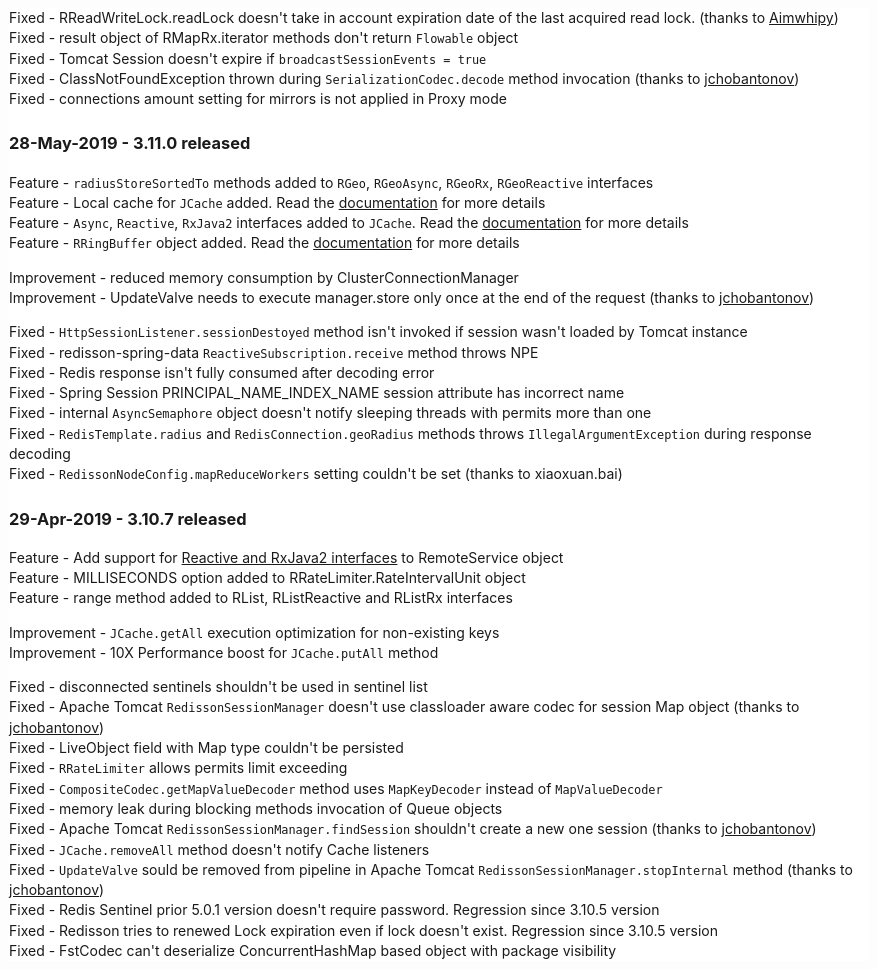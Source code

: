 Fixed - RReadWriteLock.readLock doesn't take in account expiration date of the last acquired read lock. (thanks to [Aimwhipy](https://github.com/Aimwhipy))  
Fixed - result object of RMapRx.iterator methods don't return `Flowable` object  
Fixed - Tomcat Session doesn't expire if `broadcastSessionEvents = true`  
Fixed - ClassNotFoundException thrown during `SerializationCodec.decode` method invocation (thanks to [jchobantonov](https://github.com/jchobantonov))  
Fixed - connections amount setting for mirrors is not applied in Proxy mode  

### 28-May-2019 - 3.11.0 released  
Feature - `radiusStoreSortedTo` methods added to `RGeo`, `RGeoAsync`, `RGeoRx`, `RGeoReactive` interfaces  
Feature - Local cache for `JCache` added. Read the [documentation](https://github.com/redisson/redisson/wiki/14.-Integration-with-frameworks#1442-jcache-api-local-cache) for more details  
Feature - `Async`, `Reactive`, `RxJava2` interfaces added to `JCache`. Read the [documentation](https://github.com/redisson/redisson/wiki/14.-Integration-with-frameworks#1441-jcache-api-asynchronous-reactive-and-rxjava2-interfaces) for more details  
Feature - `RRingBuffer` object added. Read the [documentation](https://github.com/redisson/redisson/wiki/7.-distributed-collections/#721-ring-buffer) for more details  

Improvement - reduced memory consumption by ClusterConnectionManager  
Improvement - UpdateValve needs to execute manager.store only once at the end of the request (thanks to [jchobantonov](https://github.com/jchobantonov))  

Fixed - `HttpSessionListener.sessionDestoyed` method isn't invoked if session wasn't loaded by Tomcat instance  
Fixed - redisson-spring-data `ReactiveSubscription.receive` method throws NPE  
Fixed - Redis response isn't fully consumed after decoding error  
Fixed - Spring Session PRINCIPAL_NAME_INDEX_NAME session attribute has incorrect name  
Fixed - internal `AsyncSemaphore` object doesn't notify sleeping threads with permits more than one  
Fixed - `RedisTemplate.radius` and `RedisConnection.geoRadius` methods throws `IllegalArgumentException` during response decoding  
Fixed - `RedissonNodeConfig.mapReduceWorkers` setting couldn't be set (thanks to xiaoxuan.bai)  


### 29-Apr-2019 - 3.10.7 released  
Feature - Add support for [Reactive and RxJava2 interfaces](https://github.com/redisson/redisson/wiki/9.-distributed-services#913-remote-service-asynchronous-reactive-and-rxjava2-calls) to RemoteService object  
Feature - MILLISECONDS option added to RRateLimiter.RateIntervalUnit object  
Feature - range method added to RList, RListReactive and RListRx interfaces  

Improvement - `JCache.getAll` execution optimization for non-existing keys  
Improvement - 10X Performance boost for `JCache.putAll` method  

Fixed - disconnected sentinels shouldn't be used in sentinel list  
Fixed - Apache Tomcat `RedissonSessionManager` doesn't use classloader aware codec for session Map object (thanks to [jchobantonov](https://github.com/jchobantonov))  
Fixed - LiveObject field with Map type couldn't be persisted  
Fixed - `RRateLimiter` allows permits limit exceeding  
Fixed - `CompositeCodec.getMapValueDecoder` method uses `MapKeyDecoder` instead of `MapValueDecoder`  
Fixed - memory leak during blocking methods invocation of Queue objects  
Fixed - Apache Tomcat `RedissonSessionManager.findSession` shouldn't create a new one session (thanks to [jchobantonov](https://github.com/jchobantonov))  
Fixed - `JCache.removeAll` method doesn't notify Cache listeners  
Fixed - `UpdateValve` sould be removed from pipeline in Apache Tomcat `RedissonSessionManager.stopInternal` method (thanks to [jchobantonov](https://github.com/jchobantonov))  
Fixed - Redis Sentinel prior 5.0.1 version doesn't require password. Regression since 3.10.5 version  
Fixed - Redisson tries to renewed Lock expiration even if lock doesn't exist. Regression since 3.10.5 version  
Fixed - FstCodec can't deserialize ConcurrentHashMap based object with package visibility  
